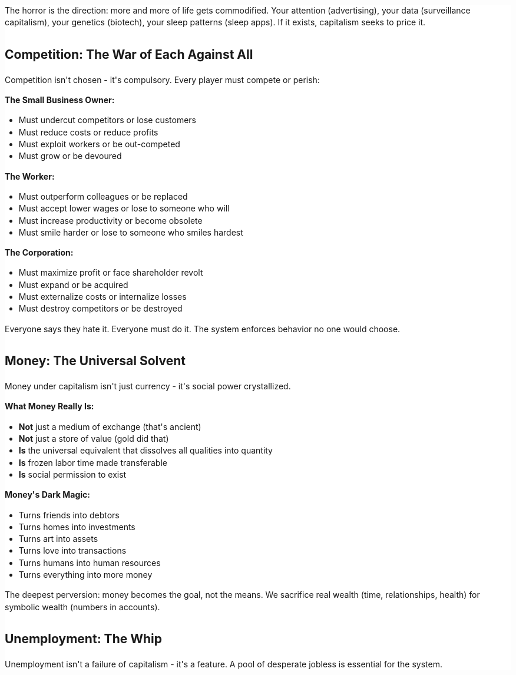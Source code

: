 The horror is the direction: more and more of life gets commodified. Your attention (advertising), your data (surveillance capitalism), your genetics (biotech), your sleep patterns (sleep apps). If it exists, capitalism seeks to price it.

## Competition: The War of Each Against All

Competition isn't chosen - it's compulsory. Every player must compete or perish:

**The Small Business Owner:**
- Must undercut competitors or lose customers
- Must reduce costs or reduce profits
- Must exploit workers or be out-competed
- Must grow or be devoured

**The Worker:**
- Must outperform colleagues or be replaced
- Must accept lower wages or lose to someone who will
- Must increase productivity or become obsolete
- Must smile harder or lose to someone who smiles hardest

**The Corporation:**
- Must maximize profit or face shareholder revolt
- Must expand or be acquired
- Must externalize costs or internalize losses
- Must destroy competitors or be destroyed

Everyone says they hate it. Everyone must do it. The system enforces behavior no one would choose.

## Money: The Universal Solvent

Money under capitalism isn't just currency - it's social power crystallized.

**What Money Really Is:**
- **Not** just a medium of exchange (that's ancient)
- **Not** just a store of value (gold did that)
- **Is** the universal equivalent that dissolves all qualities into quantity
- **Is** frozen labor time made transferable
- **Is** social permission to exist

**Money's Dark Magic:**
- Turns friends into debtors
- Turns homes into investments
- Turns art into assets
- Turns love into transactions
- Turns humans into human resources
- Turns everything into more money

The deepest perversion: money becomes the goal, not the means. We sacrifice real wealth (time, relationships, health) for symbolic wealth (numbers in accounts).

## Unemployment: The Whip

Unemployment isn't a failure of capitalism - it's a feature. A pool of desperate jobless is essential for the system.
